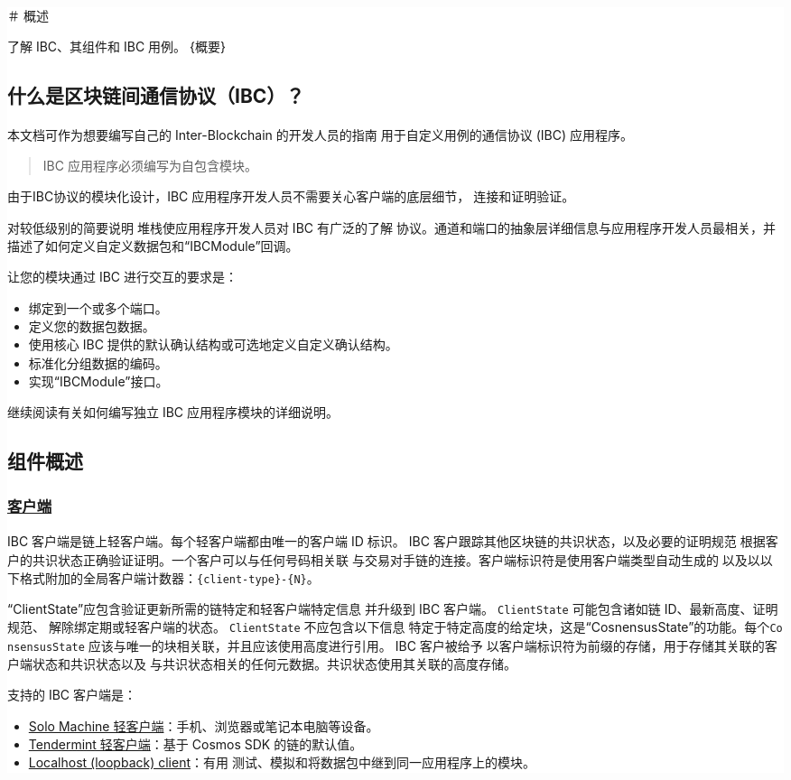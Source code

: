 ＃ 概述

了解 IBC、其组件和 IBC 用例。 {概要}

## 什么是区块链间通信协议（IBC）？

本文档可作为想要编写自己的 Inter-Blockchain 的开发人员的指南
用于自定义用例的通信协议 (IBC) 应用程序。

> IBC 应用程序必须编写为自包含模块。

由于IBC协议的模块化设计，IBC
应用程序开发人员不需要关心客户端的底层细节，
连接和证明验证。

对较低级别的简要说明
堆栈使应用程序开发人员对 IBC 有广泛的了解
协议。通道和端口的抽象层详细信息与应用程序开发人员最相关，并描述了如何定义自定义数据包和“IBCModule”回调。

让您的模块通过 IBC 进行交互的要求是：

- 绑定到一个或多个端口。
- 定义您的数据包数据。
- 使用核心 IBC 提供的默认确认结构或可选地定义自定义确认结构。
- 标准化分组数据的编码。
- 实现“IBCModule”接口。

继续阅读有关如何编写独立 IBC 应用程序模块的详细说明。

## 组件概述

### [客户端](https://github.com/cosmos/ibc-go/blob/main/modules/core/02-client)

IBC 客户端是链上轻客户端。每个轻客户端都由唯一的客户端 ID 标识。
IBC 客户跟踪其他区块链的共识状态，以及必要的证明规范
根据客户的共识状态正确验证证明。一个客户可以与任何号码相关联
与交易对手链的连接。客户端标识符是使用客户端类型自动生成的
以及以以下格式附加的全局客户端计数器：`{client-type}-{N}`。

“ClientState”应包含验证更新所需的链特定和轻客户端特定信息
并升级到 IBC 客户端。 `ClientState` 可能包含诸如链 ID、最新高度、证明规范、
解除绑定期或轻客户端的状态。 `ClientState` 不应包含以下信息
特定于特定高度的给定块，这是“CosnensusState”的功能。每个`ConsensusState`
应该与唯一的块相关联，并且应该使用高度进行引用。 IBC 客户被给予
以客户端标识符为前缀的存储，用于存储其关联的客户端状态和共识状态以及
与共识状态相关的任何元数据。共识状态使用其关联的高度存储。

支持的 IBC 客户端是：

* [Solo Machine 轻客户端](https://github.com/cosmos/ibc-go/blob/main/modules/light-clients/06-solomachine)：手机、浏览器或笔记本电脑等设备。
* [Tendermint 轻客户端](https://github.com/cosmos/ibc-go/blob/main/modules/light-clients/07-tendermint)：基于 Cosmos SDK 的链的默认值。
* [Localhost (loopback) client](https://github.com/cosmos/ibc-go/blob/main/modules/light-clients/09-localhost)：有用
测试、模拟和将数据包中继到同一应用程序上的模块。

